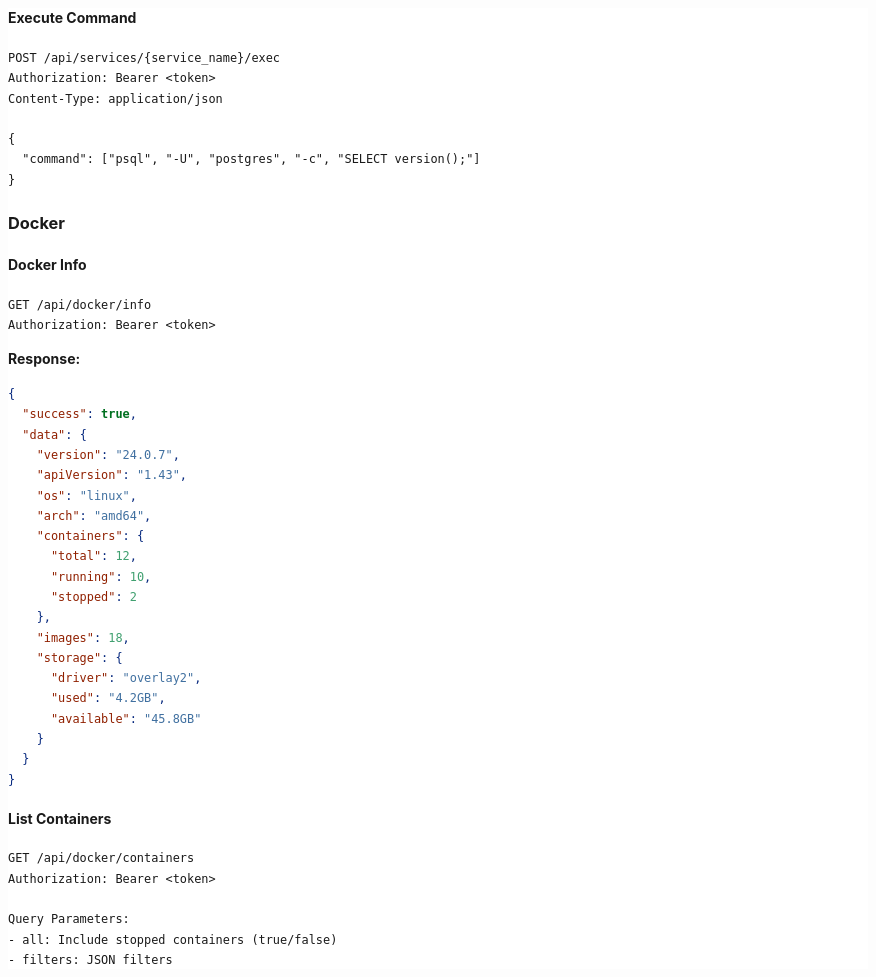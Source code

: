 #### Execute Command

```http
POST /api/services/{service_name}/exec
Authorization: Bearer <token>
Content-Type: application/json

{
  "command": ["psql", "-U", "postgres", "-c", "SELECT version();"]
}
```

### Docker

#### Docker Info

```http
GET /api/docker/info
Authorization: Bearer <token>
```

**Response:**
```json
{
  "success": true,
  "data": {
    "version": "24.0.7",
    "apiVersion": "1.43",
    "os": "linux",
    "arch": "amd64",
    "containers": {
      "total": 12,
      "running": 10,
      "stopped": 2
    },
    "images": 18,
    "storage": {
      "driver": "overlay2",
      "used": "4.2GB",
      "available": "45.8GB"
    }
  }
}
```

#### List Containers

```http
GET /api/docker/containers
Authorization: Bearer <token>

Query Parameters:
- all: Include stopped containers (true/false)
- filters: JSON filters
```

